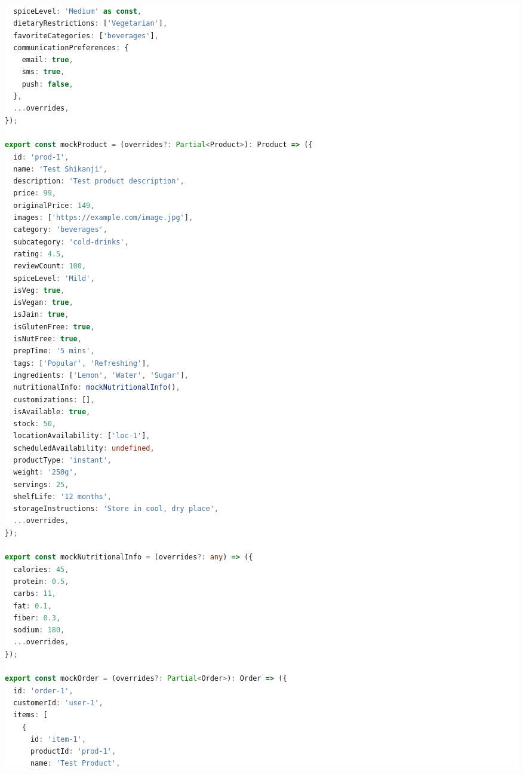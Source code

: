 ```typescript
  spiceLevel: 'Medium' as const,
  dietaryRestrictions: ['Vegetarian'],
  favoriteCategories: ['beverages'],
  communicationPreferences: {
    email: true,
    sms: true,
    push: false,
  },
  ...overrides,
});

export const mockProduct = (overrides?: Partial<Product>): Product => ({
  id: 'prod-1',
  name: 'Test Shikanji',
  description: 'Test product description',
  price: 99,
  originalPrice: 149,
  images: ['https://example.com/image.jpg'],
  category: 'beverages',
  subcategory: 'cold-drinks',
  rating: 4.5,
  reviewCount: 100,
  spiceLevel: 'Mild',
  isVeg: true,
  isVegan: true,
  isJain: true,
  isGlutenFree: true,
  isNutFree: true,
  prepTime: '5 mins',
  tags: ['Popular', 'Refreshing'],
  ingredients: ['Lemon', 'Water', 'Sugar'],
  nutritionalInfo: mockNutritionalInfo(),
  customizations: [],
  isAvailable: true,
  stock: 50,
  locationAvailability: ['loc-1'],
  scheduledAvailability: undefined,
  productType: 'instant',
  weight: '250g',
  servings: 25,
  shelfLife: '12 months',
  storageInstructions: 'Store in cool, dry place',
  ...overrides,
});

export const mockNutritionalInfo = (overrides?: any) => ({
  calories: 45,
  protein: 0.5,
  carbs: 11,
  fat: 0.1,
  fiber: 0.3,
  sodium: 180,
  ...overrides,
});

export const mockOrder = (overrides?: Partial<Order>): Order => ({
  id: 'order-1',
  customerId: 'user-1',
  items: [
    {
      id: 'item-1',
      productId: 'prod-1',
      name: 'Test Product',
```